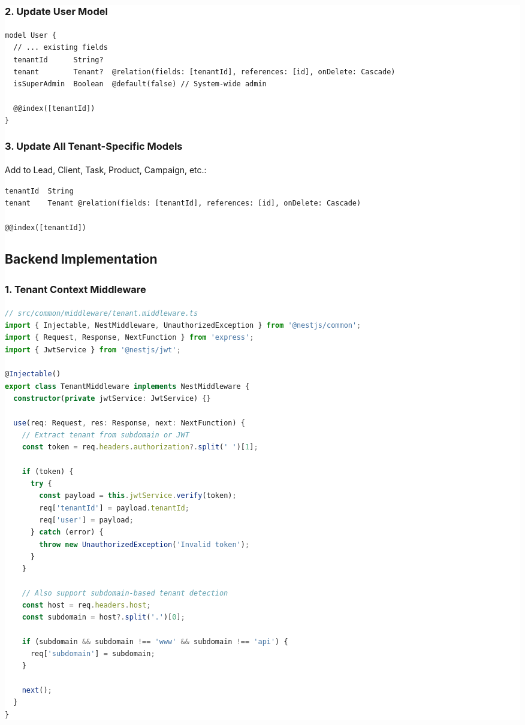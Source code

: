 ### 2. Update User Model
```prisma
model User {
  // ... existing fields
  tenantId      String?
  tenant        Tenant?  @relation(fields: [tenantId], references: [id], onDelete: Cascade)
  isSuperAdmin  Boolean  @default(false) // System-wide admin

  @@index([tenantId])
}
```

### 3. Update All Tenant-Specific Models
Add to Lead, Client, Task, Product, Campaign, etc.:
```prisma
tenantId  String
tenant    Tenant @relation(fields: [tenantId], references: [id], onDelete: Cascade)

@@index([tenantId])
```

## Backend Implementation

### 1. Tenant Context Middleware
```typescript
// src/common/middleware/tenant.middleware.ts
import { Injectable, NestMiddleware, UnauthorizedException } from '@nestjs/common';
import { Request, Response, NextFunction } from 'express';
import { JwtService } from '@nestjs/jwt';

@Injectable()
export class TenantMiddleware implements NestMiddleware {
  constructor(private jwtService: JwtService) {}

  use(req: Request, res: Response, next: NextFunction) {
    // Extract tenant from subdomain or JWT
    const token = req.headers.authorization?.split(' ')[1];

    if (token) {
      try {
        const payload = this.jwtService.verify(token);
        req['tenantId'] = payload.tenantId;
        req['user'] = payload;
      } catch (error) {
        throw new UnauthorizedException('Invalid token');
      }
    }

    // Also support subdomain-based tenant detection
    const host = req.headers.host;
    const subdomain = host?.split('.')[0];

    if (subdomain && subdomain !== 'www' && subdomain !== 'api') {
      req['subdomain'] = subdomain;
    }

    next();
  }
}
```
